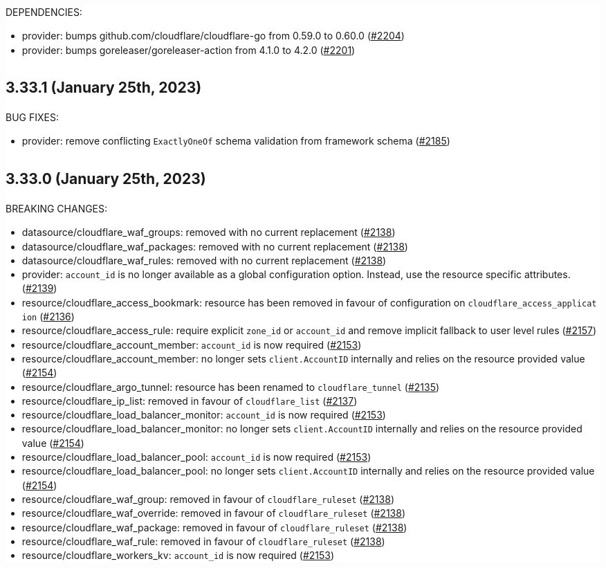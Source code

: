 DEPENDENCIES:

* provider: bumps github.com/cloudflare/cloudflare-go from 0.59.0 to 0.60.0 ([#2204](https://github.com/cloudflare/terraform-provider-cloudflare/issues/2204))
* provider: bumps goreleaser/goreleaser-action from 4.1.0 to 4.2.0 ([#2201](https://github.com/cloudflare/terraform-provider-cloudflare/issues/2201))

## 3.33.1 (January 25th, 2023)

BUG FIXES:

* provider: remove conflicting `ExactlyOneOf` schema validation from framework schema ([#2185](https://github.com/cloudflare/terraform-provider-cloudflare/issues/2185))

## 3.33.0 (January 25th, 2023)

BREAKING CHANGES:

* datasource/cloudflare_waf_groups: removed with no current replacement ([#2138](https://github.com/cloudflare/terraform-provider-cloudflare/issues/2138))
* datasource/cloudflare_waf_packages: removed with no current replacement ([#2138](https://github.com/cloudflare/terraform-provider-cloudflare/issues/2138))
* datasource/cloudflare_waf_rules: removed with no current replacement ([#2138](https://github.com/cloudflare/terraform-provider-cloudflare/issues/2138))
* provider: `account_id` is no longer available as a global configuration option. Instead, use the resource specific attributes. ([#2139](https://github.com/cloudflare/terraform-provider-cloudflare/issues/2139))
* resource/cloudflare_access_bookmark: resource has been removed in favour of configuration on `cloudflare_access_application` ([#2136](https://github.com/cloudflare/terraform-provider-cloudflare/issues/2136))
* resource/cloudflare_access_rule: require explicit `zone_id` or `account_id` and remove implicit fallback to user level rules ([#2157](https://github.com/cloudflare/terraform-provider-cloudflare/issues/2157))
* resource/cloudflare_account_member: `account_id` is now required ([#2153](https://github.com/cloudflare/terraform-provider-cloudflare/issues/2153))
* resource/cloudflare_account_member: no longer sets `client.AccountID` internally and relies on the resource provided value ([#2154](https://github.com/cloudflare/terraform-provider-cloudflare/issues/2154))
* resource/cloudflare_argo_tunnel: resource has been renamed to `cloudflare_tunnel` ([#2135](https://github.com/cloudflare/terraform-provider-cloudflare/issues/2135))
* resource/cloudflare_ip_list: removed in favour of `cloudflare_list` ([#2137](https://github.com/cloudflare/terraform-provider-cloudflare/issues/2137))
* resource/cloudflare_load_balancer_monitor: `account_id` is now required ([#2153](https://github.com/cloudflare/terraform-provider-cloudflare/issues/2153))
* resource/cloudflare_load_balancer_monitor: no longer sets `client.AccountID` internally and relies on the resource provided value ([#2154](https://github.com/cloudflare/terraform-provider-cloudflare/issues/2154))
* resource/cloudflare_load_balancer_pool: `account_id` is now required ([#2153](https://github.com/cloudflare/terraform-provider-cloudflare/issues/2153))
* resource/cloudflare_load_balancer_pool: no longer sets `client.AccountID` internally and relies on the resource provided value ([#2154](https://github.com/cloudflare/terraform-provider-cloudflare/issues/2154))
* resource/cloudflare_waf_group: removed in favour of `cloudflare_ruleset` ([#2138](https://github.com/cloudflare/terraform-provider-cloudflare/issues/2138))
* resource/cloudflare_waf_override: removed in favour of `cloudflare_ruleset` ([#2138](https://github.com/cloudflare/terraform-provider-cloudflare/issues/2138))
* resource/cloudflare_waf_package: removed in favour of `cloudflare_ruleset` ([#2138](https://github.com/cloudflare/terraform-provider-cloudflare/issues/2138))
* resource/cloudflare_waf_rule: removed in favour of `cloudflare_ruleset` ([#2138](https://github.com/cloudflare/terraform-provider-cloudflare/issues/2138))
* resource/cloudflare_workers_kv: `account_id` is now required ([#2153](https://github.com/cloudflare/terraform-provider-cloudflare/issues/2153))